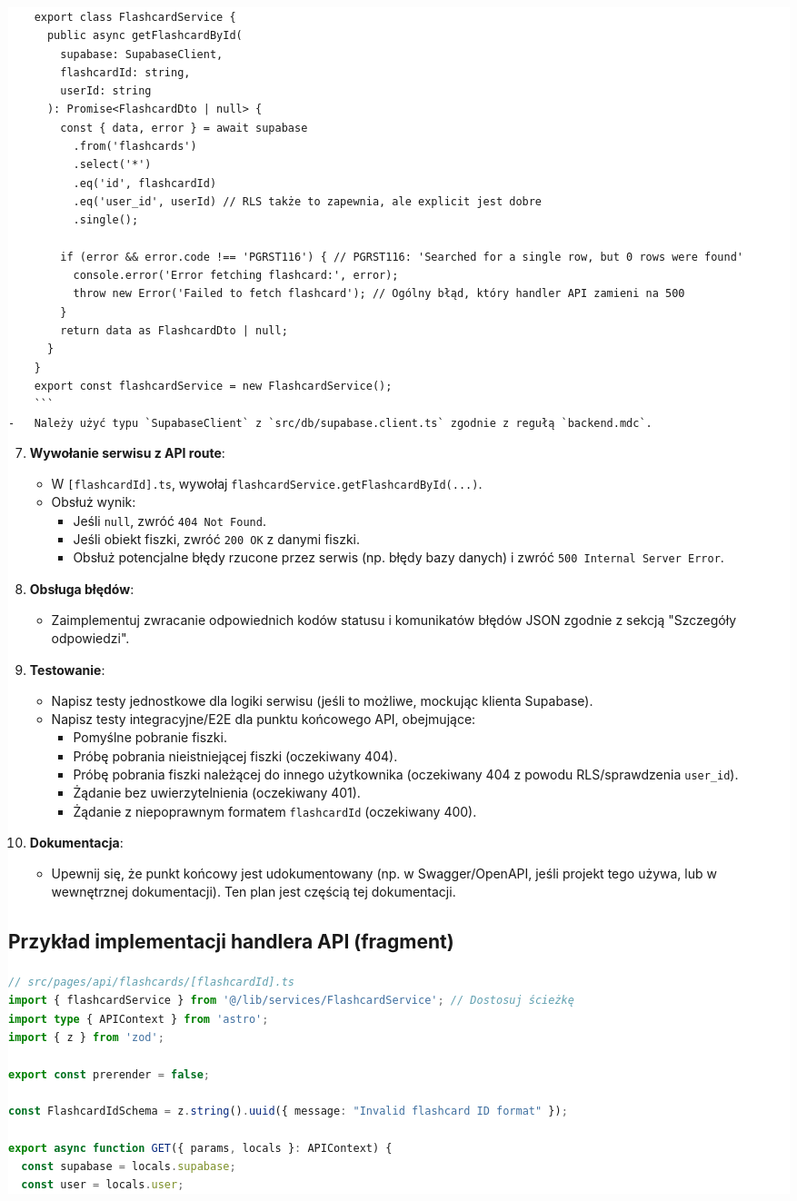         export class FlashcardService {
          public async getFlashcardById(
            supabase: SupabaseClient,
            flashcardId: string,
            userId: string
          ): Promise<FlashcardDto | null> {
            const { data, error } = await supabase
              .from('flashcards')
              .select('*')
              .eq('id', flashcardId)
              .eq('user_id', userId) // RLS także to zapewnia, ale explicit jest dobre
              .single();

            if (error && error.code !== 'PGRST116') { // PGRST116: 'Searched for a single row, but 0 rows were found'
              console.error('Error fetching flashcard:', error);
              throw new Error('Failed to fetch flashcard'); // Ogólny błąd, który handler API zamieni na 500
            }
            return data as FlashcardDto | null;
          }
        }
        export const flashcardService = new FlashcardService();
        ```
    -   Należy użyć typu `SupabaseClient` z `src/db/supabase.client.ts` zgodnie z regułą `backend.mdc`.

7.  **Wywołanie serwisu z API route**:
    -   W `[flashcardId].ts`, wywołaj `flashcardService.getFlashcardById(...)`.
    -   Obsłuż wynik:
        -   Jeśli `null`, zwróć `404 Not Found`.
        -   Jeśli obiekt fiszki, zwróć `200 OK` z danymi fiszki.
        -   Obsłuż potencjalne błędy rzucone przez serwis (np. błędy bazy danych) i zwróć `500 Internal Server Error`.

8.  **Obsługa błędów**:
    -   Zaimplementuj zwracanie odpowiednich kodów statusu i komunikatów błędów JSON zgodnie z sekcją "Szczegóły odpowiedzi".

9.  **Testowanie**:
    -   Napisz testy jednostkowe dla logiki serwisu (jeśli to możliwe, mockując klienta Supabase).
    -   Napisz testy integracyjne/E2E dla punktu końcowego API, obejmujące:
        -   Pomyślne pobranie fiszki.
        -   Próbę pobrania nieistniejącej fiszki (oczekiwany 404).
        -   Próbę pobrania fiszki należącej do innego użytkownika (oczekiwany 404 z powodu RLS/sprawdzenia `user_id`).
        -   Żądanie bez uwierzytelnienia (oczekiwany 401).
        -   Żądanie z niepoprawnym formatem `flashcardId` (oczekiwany 400).

10. **Dokumentacja**:
    -   Upewnij się, że punkt końcowy jest udokumentowany (np. w Swagger/OpenAPI, jeśli projekt tego używa, lub w wewnętrznej dokumentacji). Ten plan jest częścią tej dokumentacji.

## Przykład implementacji handlera API (fragment)
```typescript
// src/pages/api/flashcards/[flashcardId].ts
import { flashcardService } from '@/lib/services/FlashcardService'; // Dostosuj ścieżkę
import type { APIContext } from 'astro';
import { z } from 'zod';

export const prerender = false;

const FlashcardIdSchema = z.string().uuid({ message: "Invalid flashcard ID format" });

export async function GET({ params, locals }: APIContext) {
  const supabase = locals.supabase;
  const user = locals.user;
```